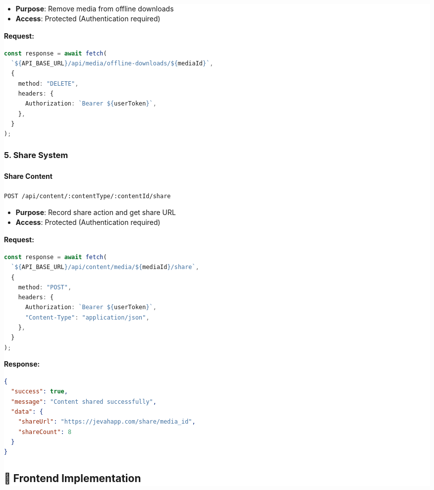 - **Purpose**: Remove media from offline downloads
- **Access**: Protected (Authentication required)

**Request:**

```typescript
const response = await fetch(
  `${API_BASE_URL}/api/media/offline-downloads/${mediaId}`,
  {
    method: "DELETE",
    headers: {
      Authorization: `Bearer ${userToken}`,
    },
  }
);
```

### **5. Share System**

#### **Share Content**

```
POST /api/content/:contentType/:contentId/share
```

- **Purpose**: Record share action and get share URL
- **Access**: Protected (Authentication required)

**Request:**

```typescript
const response = await fetch(
  `${API_BASE_URL}/api/content/media/${mediaId}/share`,
  {
    method: "POST",
    headers: {
      Authorization: `Bearer ${userToken}`,
      "Content-Type": "application/json",
    },
  }
);
```

**Response:**

```json
{
  "success": true,
  "message": "Content shared successfully",
  "data": {
    "shareUrl": "https://jevahapp.com/share/media_id",
    "shareCount": 8
  }
}
```

## 🔧 Frontend Implementation
